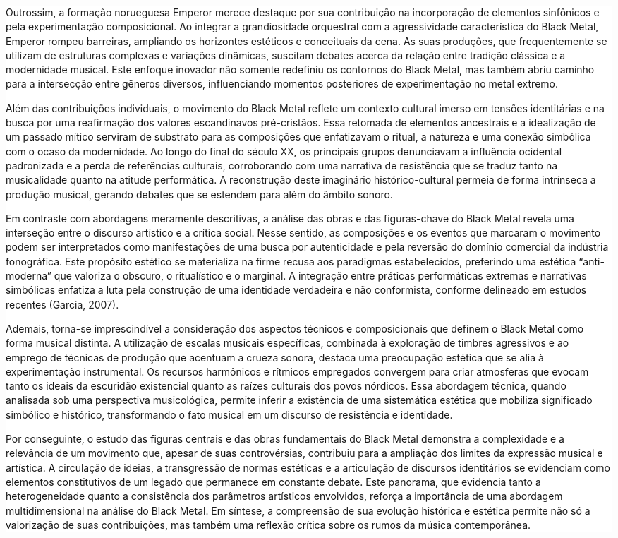 Outrossim, a formação norueguesa Emperor merece destaque por sua contribuição na incorporação de
elementos sinfônicos e pela experimentação composicional. Ao integrar a grandiosidade orquestral com
a agressividade característica do Black Metal, Emperor rompeu barreiras, ampliando os horizontes
estéticos e conceituais da cena. As suas produções, que frequentemente se utilizam de estruturas
complexas e variações dinâmicas, suscitam debates acerca da relação entre tradição clássica e a
modernidade musical. Este enfoque inovador não somente redefiniu os contornos do Black Metal, mas
também abriu caminho para a intersecção entre gêneros diversos, influenciando momentos posteriores
de experimentação no metal extremo.

Além das contribuições individuais, o movimento do Black Metal reflete um contexto cultural imerso
em tensões identitárias e na busca por uma reafirmação dos valores escandinavos pré-cristãos. Essa
retomada de elementos ancestrais e a idealização de um passado mítico serviram de substrato para as
composições que enfatizavam o ritual, a natureza e uma conexão simbólica com o ocaso da modernidade.
Ao longo do final do século XX, os principais grupos denunciavam a influência ocidental padronizada
e a perda de referências culturais, corroborando com uma narrativa de resistência que se traduz
tanto na musicalidade quanto na atitude performática. A reconstrução deste imaginário
histórico-cultural permeia de forma intrínseca a produção musical, gerando debates que se estendem
para além do âmbito sonoro.

Em contraste com abordagens meramente descritivas, a análise das obras e das figuras-chave do Black
Metal revela uma interseção entre o discurso artístico e a crítica social. Nesse sentido, as
composições e os eventos que marcaram o movimento podem ser interpretados como manifestações de uma
busca por autenticidade e pela reversão do domínio comercial da indústria fonográfica. Este
propósito estético se materializa na firme recusa aos paradigmas estabelecidos, preferindo uma
estética “anti-moderna” que valoriza o obscuro, o ritualístico e o marginal. A integração entre
práticas performáticas extremas e narrativas simbólicas enfatiza a luta pela construção de uma
identidade verdadeira e não conformista, conforme delineado em estudos recentes (Garcia, 2007).

Ademais, torna-se imprescindível a consideração dos aspectos técnicos e composicionais que definem o
Black Metal como forma musical distinta. A utilização de escalas musicais específicas, combinada à
exploração de timbres agressivos e ao emprego de técnicas de produção que acentuam a crueza sonora,
destaca uma preocupação estética que se alia à experimentação instrumental. Os recursos harmônicos e
rítmicos empregados convergem para criar atmosferas que evocam tanto os ideais da escuridão
existencial quanto as raízes culturais dos povos nórdicos. Essa abordagem técnica, quando analisada
sob uma perspectiva musicológica, permite inferir a existência de uma sistemática estética que
mobiliza significado simbólico e histórico, transformando o fato musical em um discurso de
resistência e identidade.

Por conseguinte, o estudo das figuras centrais e das obras fundamentais do Black Metal demonstra a
complexidade e a relevância de um movimento que, apesar de suas controvérsias, contribuiu para a
ampliação dos limites da expressão musical e artística. A circulação de ideias, a transgressão de
normas estéticas e a articulação de discursos identitários se evidenciam como elementos
constitutivos de um legado que permanece em constante debate. Este panorama, que evidencia tanto a
heterogeneidade quanto a consistência dos parâmetros artísticos envolvidos, reforça a importância de
uma abordagem multidimensional na análise do Black Metal. Em síntese, a compreensão de sua evolução
histórica e estética permite não só a valorização de suas contribuições, mas também uma reflexão
crítica sobre os rumos da música contemporânea.
